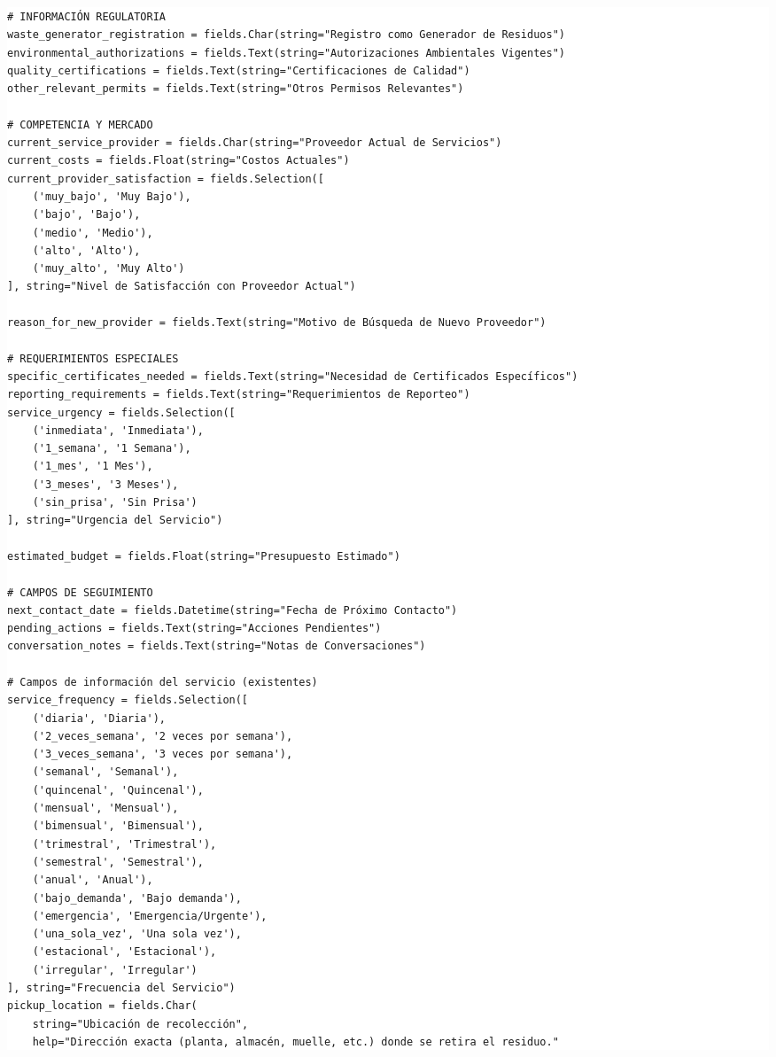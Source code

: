     # INFORMACIÓN REGULATORIA
    waste_generator_registration = fields.Char(string="Registro como Generador de Residuos")
    environmental_authorizations = fields.Text(string="Autorizaciones Ambientales Vigentes")
    quality_certifications = fields.Text(string="Certificaciones de Calidad")
    other_relevant_permits = fields.Text(string="Otros Permisos Relevantes")
    
    # COMPETENCIA Y MERCADO
    current_service_provider = fields.Char(string="Proveedor Actual de Servicios")
    current_costs = fields.Float(string="Costos Actuales")
    current_provider_satisfaction = fields.Selection([
        ('muy_bajo', 'Muy Bajo'),
        ('bajo', 'Bajo'),
        ('medio', 'Medio'),
        ('alto', 'Alto'),
        ('muy_alto', 'Muy Alto')
    ], string="Nivel de Satisfacción con Proveedor Actual")
    
    reason_for_new_provider = fields.Text(string="Motivo de Búsqueda de Nuevo Proveedor")
    
    # REQUERIMIENTOS ESPECIALES
    specific_certificates_needed = fields.Text(string="Necesidad de Certificados Específicos")
    reporting_requirements = fields.Text(string="Requerimientos de Reporteo")
    service_urgency = fields.Selection([
        ('inmediata', 'Inmediata'),
        ('1_semana', '1 Semana'),
        ('1_mes', '1 Mes'),
        ('3_meses', '3 Meses'),
        ('sin_prisa', 'Sin Prisa')
    ], string="Urgencia del Servicio")
    
    estimated_budget = fields.Float(string="Presupuesto Estimado")
    
    # CAMPOS DE SEGUIMIENTO
    next_contact_date = fields.Datetime(string="Fecha de Próximo Contacto")
    pending_actions = fields.Text(string="Acciones Pendientes")
    conversation_notes = fields.Text(string="Notas de Conversaciones")

    # Campos de información del servicio (existentes)
    service_frequency = fields.Selection([
        ('diaria', 'Diaria'),
        ('2_veces_semana', '2 veces por semana'),
        ('3_veces_semana', '3 veces por semana'),
        ('semanal', 'Semanal'),
        ('quincenal', 'Quincenal'),
        ('mensual', 'Mensual'),
        ('bimensual', 'Bimensual'),
        ('trimestral', 'Trimestral'),
        ('semestral', 'Semestral'),
        ('anual', 'Anual'),
        ('bajo_demanda', 'Bajo demanda'),
        ('emergencia', 'Emergencia/Urgente'),
        ('una_sola_vez', 'Una sola vez'),
        ('estacional', 'Estacional'),
        ('irregular', 'Irregular')
    ], string="Frecuencia del Servicio")
    pickup_location = fields.Char(
        string="Ubicación de recolección",
        help="Dirección exacta (planta, almacén, muelle, etc.) donde se retira el residuo."